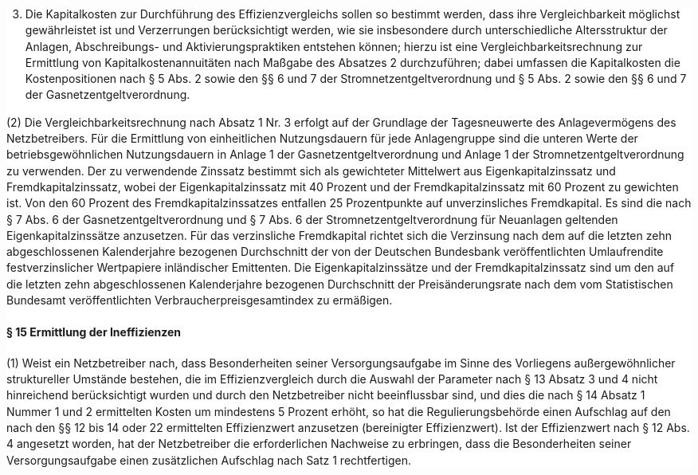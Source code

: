 
3.  Die Kapitalkosten zur Durchführung des Effizienzvergleichs sollen so
    bestimmt werden, dass ihre Vergleichbarkeit möglichst gewährleistet
    ist und Verzerrungen berücksichtigt werden, wie sie insbesondere durch
    unterschiedliche Altersstruktur der Anlagen, Abschreibungs- und
    Aktivierungspraktiken entstehen können; hierzu ist eine
    Vergleichbarkeitsrechnung zur Ermittlung von Kapitalkostenannuitäten
    nach Maßgabe des Absatzes 2 durchzuführen; dabei umfassen die
    Kapitalkosten die Kostenpositionen nach § 5 Abs. 2 sowie den §§ 6 und
    7 der Stromnetzentgeltverordnung und § 5 Abs. 2 sowie den §§ 6 und 7
    der Gasnetzentgeltverordnung.




(2) Die Vergleichbarkeitsrechnung nach Absatz 1 Nr. 3 erfolgt auf der
Grundlage der Tagesneuwerte des Anlagevermögens des Netzbetreibers.
Für die Ermittlung von einheitlichen Nutzungsdauern für jede
Anlagengruppe sind die unteren Werte der betriebsgewöhnlichen
Nutzungsdauern in Anlage 1 der Gasnetzentgeltverordnung und Anlage 1
der Stromnetzentgeltverordnung zu verwenden. Der zu verwendende
Zinssatz bestimmt sich als gewichteter Mittelwert aus
Eigenkapitalzinssatz und Fremdkapitalzinssatz, wobei der
Eigenkapitalzinssatz mit 40 Prozent und der Fremdkapitalzinssatz mit
60 Prozent zu gewichten ist. Von den 60 Prozent des
Fremdkapitalzinssatzes entfallen 25 Prozentpunkte auf unverzinsliches
Fremdkapital. Es sind die nach § 7 Abs. 6 der Gasnetzentgeltverordnung
und § 7 Abs. 6 der Stromnetzentgeltverordnung für Neuanlagen geltenden
Eigenkapitalzinssätze anzusetzen. Für das verzinsliche Fremdkapital
richtet sich die Verzinsung nach dem auf die letzten zehn
abgeschlossenen Kalenderjahre bezogenen Durchschnitt der von der
Deutschen Bundesbank veröffentlichten Umlaufrendite festverzinslicher
Wertpapiere inländischer Emittenten. Die Eigenkapitalzinssätze und der
Fremdkapitalzinssatz sind um den auf die letzten zehn abgeschlossenen
Kalenderjahre bezogenen Durchschnitt der Preisänderungsrate nach dem
vom Statistischen Bundesamt veröffentlichten
Verbraucherpreisgesamtindex zu ermäßigen.


#### § 15 Ermittlung der Ineffizienzen

(1) Weist ein Netzbetreiber nach, dass Besonderheiten seiner
Versorgungsaufgabe im Sinne des Vorliegens außergewöhnlicher
struktureller Umstände bestehen, die im Effizienzvergleich durch die
Auswahl der Parameter nach § 13 Absatz 3 und 4 nicht hinreichend
berücksichtigt wurden und durch den Netzbetreiber nicht beeinflussbar
sind, und dies die nach § 14 Absatz 1 Nummer 1 und 2 ermittelten
Kosten um mindestens 5 Prozent erhöht, so hat die Regulierungsbehörde
einen Aufschlag auf den nach den §§ 12 bis 14 oder 22 ermittelten
Effizienzwert anzusetzen (bereinigter Effizienzwert). Ist der
Effizienzwert nach § 12 Abs. 4 angesetzt worden, hat der Netzbetreiber
die erforderlichen Nachweise zu erbringen, dass die Besonderheiten
seiner Versorgungsaufgabe einen zusätzlichen Aufschlag nach Satz 1
rechtfertigen.
